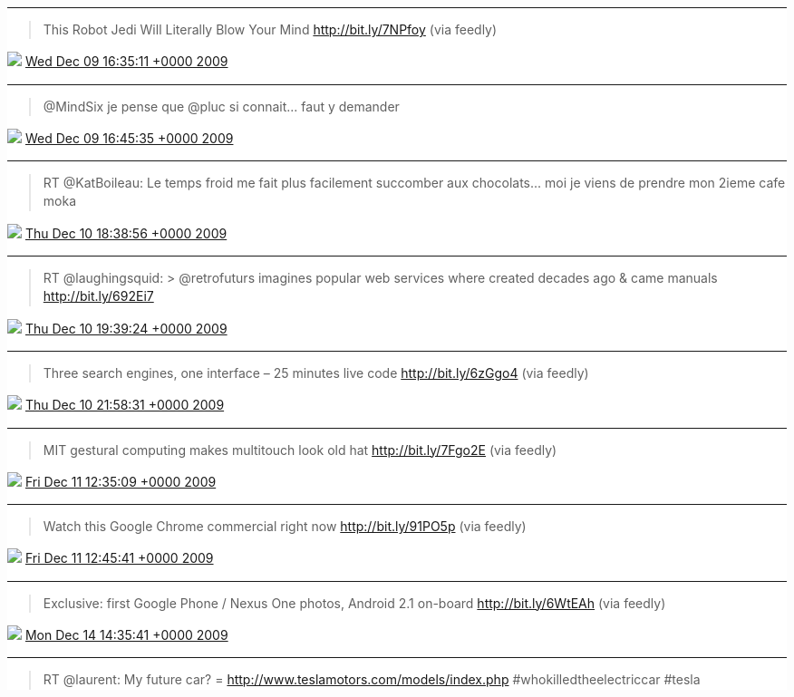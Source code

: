 ----

> This Robot Jedi Will Literally Blow Your Mind http://bit.ly/7NPfoy  (via feedly)

<img src="/media/tweet.ico" width="12" /> [Wed Dec 09 16:35:11 +0000 2009](https://twitter.com/eduplessis/status/6501106082)

----

> @MindSix je pense que @pluc si connait... faut y demander

<img src="/media/tweet.ico" width="12" /> [Wed Dec 09 16:45:35 +0000 2009](https://twitter.com/eduplessis/status/6501404320)

----

> RT @KatBoileau: Le temps froid me fait plus facilement succomber aux chocolats... moi je viens de prendre mon 2ieme cafe moka

<img src="/media/tweet.ico" width="12" /> [Thu Dec 10 18:38:56 +0000 2009](https://twitter.com/eduplessis/status/6539690346)

----

> RT @laughingsquid: &gt; @retrofuturs imagines  popular web services where created decades ago & came manuals http://bit.ly/692Ei7

<img src="/media/tweet.ico" width="12" /> [Thu Dec 10 19:39:24 +0000 2009](https://twitter.com/eduplessis/status/6541360633)

----

> Three search engines, one interface – 25 minutes live code http://bit.ly/6zGgo4  (via feedly)

<img src="/media/tweet.ico" width="12" /> [Thu Dec 10 21:58:31 +0000 2009](https://twitter.com/eduplessis/status/6544985374)

----

> MIT gestural computing makes multitouch look old hat http://bit.ly/7Fgo2E  (via feedly)

<img src="/media/tweet.ico" width="12" /> [Fri Dec 11 12:35:09 +0000 2009](https://twitter.com/eduplessis/status/6565103243)

----

> Watch this Google Chrome commercial right now http://bit.ly/91PO5p  (via feedly)

<img src="/media/tweet.ico" width="12" /> [Fri Dec 11 12:45:41 +0000 2009](https://twitter.com/eduplessis/status/6565323955)

----

> Exclusive: first Google Phone / Nexus One photos, Android 2.1 on-board http://bit.ly/6WtEAh  (via feedly)

<img src="/media/tweet.ico" width="12" /> [Mon Dec 14 14:35:41 +0000 2009](https://twitter.com/eduplessis/status/6662994376)

----

> RT @laurent: My future car? = http://www.teslamotors.com/models/index.php #whokilledtheelectriccar #tesla
